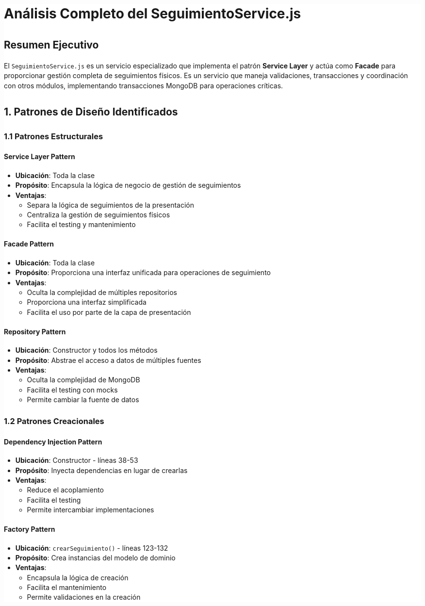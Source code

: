 # Análisis Completo del SeguimientoService.js

## Resumen Ejecutivo

El `SeguimientoService.js` es un servicio especializado que implementa el patrón **Service Layer** y actúa como **Facade** para proporcionar gestión completa de seguimientos físicos. Es un servicio que maneja validaciones, transacciones y coordinación con otros módulos, implementando transacciones MongoDB para operaciones críticas.

## 1. Patrones de Diseño Identificados

### 1.1 Patrones Estructurales

#### **Service Layer Pattern**
- **Ubicación**: Toda la clase
- **Propósito**: Encapsula la lógica de negocio de gestión de seguimientos
- **Ventajas**: 
  - Separa la lógica de seguimientos de la presentación
  - Centraliza la gestión de seguimientos físicos
  - Facilita el testing y mantenimiento

#### **Facade Pattern**
- **Ubicación**: Toda la clase
- **Propósito**: Proporciona una interfaz unificada para operaciones de seguimiento
- **Ventajas**:
  - Oculta la complejidad de múltiples repositorios
  - Proporciona una interfaz simplificada
  - Facilita el uso por parte de la capa de presentación

#### **Repository Pattern**
- **Ubicación**: Constructor y todos los métodos
- **Propósito**: Abstrae el acceso a datos de múltiples fuentes
- **Ventajas**:
  - Oculta la complejidad de MongoDB
  - Facilita el testing con mocks
  - Permite cambiar la fuente de datos

### 1.2 Patrones Creacionales

#### **Dependency Injection Pattern**
- **Ubicación**: Constructor - líneas 38-53
- **Propósito**: Inyecta dependencias en lugar de crearlas
- **Ventajas**:
  - Reduce el acoplamiento
  - Facilita el testing
  - Permite intercambiar implementaciones

#### **Factory Pattern**
- **Ubicación**: `crearSeguimiento()` - líneas 123-132
- **Propósito**: Crea instancias del modelo de dominio
- **Ventajas**:
  - Encapsula la lógica de creación
  - Facilita el mantenimiento
  - Permite validaciones en la creación
